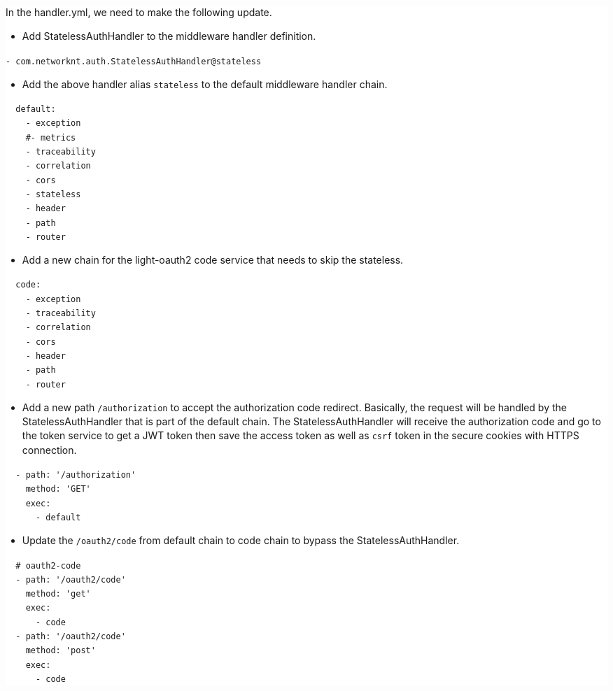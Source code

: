 In the handler.yml, we need to make the following update. 

* Add StatelessAuthHandler to the middleware handler definition. 

```
- com.networknt.auth.StatelessAuthHandler@stateless
```

* Add the above handler alias `stateless` to the default middleware handler chain. 

```
  default:
    - exception
    #- metrics
    - traceability
    - correlation
    - cors
    - stateless
    - header
    - path
    - router

```

* Add a new chain for the light-oauth2 code service that needs to skip the stateless. 

```
  code:
    - exception
    - traceability
    - correlation
    - cors
    - header
    - path
    - router
```

* Add a new path `/authorization` to accept the authorization code redirect. Basically, the request will be handled by the StatelessAuthHandler that is part of the default chain. The StatelessAuthHandler will receive the authorization code and go to the token service to get a JWT token then save the access token as well as `csrf` token in the secure cookies with HTTPS connection. 

```
  - path: '/authorization'
    method: 'GET'
    exec:
      - default
```

* Update the `/oauth2/code` from default chain to code chain to bypass the StatelessAuthHandler.

```
  # oauth2-code
  - path: '/oauth2/code'
    method: 'get'
    exec:
      - code
  - path: '/oauth2/code'
    method: 'post'
    exec:
      - code

```
